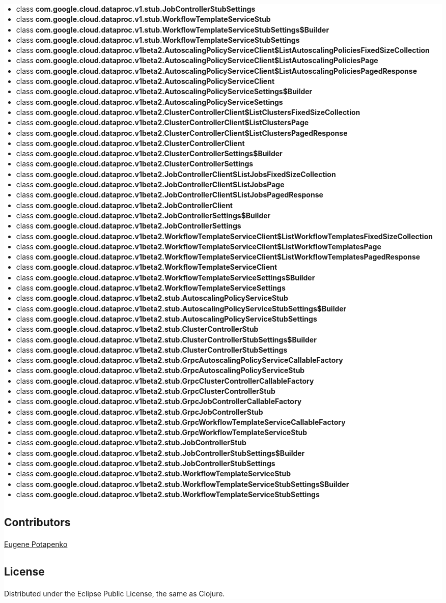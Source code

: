 - class **com.google.cloud.dataproc.v1.stub.JobControllerStubSettings**
- class **com.google.cloud.dataproc.v1.stub.WorkflowTemplateServiceStub**
- class **com.google.cloud.dataproc.v1.stub.WorkflowTemplateServiceStubSettings$Builder**
- class **com.google.cloud.dataproc.v1.stub.WorkflowTemplateServiceStubSettings**
- class **com.google.cloud.dataproc.v1beta2.AutoscalingPolicyServiceClient$ListAutoscalingPoliciesFixedSizeCollection**
- class **com.google.cloud.dataproc.v1beta2.AutoscalingPolicyServiceClient$ListAutoscalingPoliciesPage**
- class **com.google.cloud.dataproc.v1beta2.AutoscalingPolicyServiceClient$ListAutoscalingPoliciesPagedResponse**
- class **com.google.cloud.dataproc.v1beta2.AutoscalingPolicyServiceClient**
- class **com.google.cloud.dataproc.v1beta2.AutoscalingPolicyServiceSettings$Builder**
- class **com.google.cloud.dataproc.v1beta2.AutoscalingPolicyServiceSettings**
- class **com.google.cloud.dataproc.v1beta2.ClusterControllerClient$ListClustersFixedSizeCollection**
- class **com.google.cloud.dataproc.v1beta2.ClusterControllerClient$ListClustersPage**
- class **com.google.cloud.dataproc.v1beta2.ClusterControllerClient$ListClustersPagedResponse**
- class **com.google.cloud.dataproc.v1beta2.ClusterControllerClient**
- class **com.google.cloud.dataproc.v1beta2.ClusterControllerSettings$Builder**
- class **com.google.cloud.dataproc.v1beta2.ClusterControllerSettings**
- class **com.google.cloud.dataproc.v1beta2.JobControllerClient$ListJobsFixedSizeCollection**
- class **com.google.cloud.dataproc.v1beta2.JobControllerClient$ListJobsPage**
- class **com.google.cloud.dataproc.v1beta2.JobControllerClient$ListJobsPagedResponse**
- class **com.google.cloud.dataproc.v1beta2.JobControllerClient**
- class **com.google.cloud.dataproc.v1beta2.JobControllerSettings$Builder**
- class **com.google.cloud.dataproc.v1beta2.JobControllerSettings**
- class **com.google.cloud.dataproc.v1beta2.WorkflowTemplateServiceClient$ListWorkflowTemplatesFixedSizeCollection**
- class **com.google.cloud.dataproc.v1beta2.WorkflowTemplateServiceClient$ListWorkflowTemplatesPage**
- class **com.google.cloud.dataproc.v1beta2.WorkflowTemplateServiceClient$ListWorkflowTemplatesPagedResponse**
- class **com.google.cloud.dataproc.v1beta2.WorkflowTemplateServiceClient**
- class **com.google.cloud.dataproc.v1beta2.WorkflowTemplateServiceSettings$Builder**
- class **com.google.cloud.dataproc.v1beta2.WorkflowTemplateServiceSettings**
- class **com.google.cloud.dataproc.v1beta2.stub.AutoscalingPolicyServiceStub**
- class **com.google.cloud.dataproc.v1beta2.stub.AutoscalingPolicyServiceStubSettings$Builder**
- class **com.google.cloud.dataproc.v1beta2.stub.AutoscalingPolicyServiceStubSettings**
- class **com.google.cloud.dataproc.v1beta2.stub.ClusterControllerStub**
- class **com.google.cloud.dataproc.v1beta2.stub.ClusterControllerStubSettings$Builder**
- class **com.google.cloud.dataproc.v1beta2.stub.ClusterControllerStubSettings**
- class **com.google.cloud.dataproc.v1beta2.stub.GrpcAutoscalingPolicyServiceCallableFactory**
- class **com.google.cloud.dataproc.v1beta2.stub.GrpcAutoscalingPolicyServiceStub**
- class **com.google.cloud.dataproc.v1beta2.stub.GrpcClusterControllerCallableFactory**
- class **com.google.cloud.dataproc.v1beta2.stub.GrpcClusterControllerStub**
- class **com.google.cloud.dataproc.v1beta2.stub.GrpcJobControllerCallableFactory**
- class **com.google.cloud.dataproc.v1beta2.stub.GrpcJobControllerStub**
- class **com.google.cloud.dataproc.v1beta2.stub.GrpcWorkflowTemplateServiceCallableFactory**
- class **com.google.cloud.dataproc.v1beta2.stub.GrpcWorkflowTemplateServiceStub**
- class **com.google.cloud.dataproc.v1beta2.stub.JobControllerStub**
- class **com.google.cloud.dataproc.v1beta2.stub.JobControllerStubSettings$Builder**
- class **com.google.cloud.dataproc.v1beta2.stub.JobControllerStubSettings**
- class **com.google.cloud.dataproc.v1beta2.stub.WorkflowTemplateServiceStub**
- class **com.google.cloud.dataproc.v1beta2.stub.WorkflowTemplateServiceStubSettings$Builder**
- class **com.google.cloud.dataproc.v1beta2.stub.WorkflowTemplateServiceStubSettings**

## Contributors

[Eugene Potapenko](https://github.com/potapenko/)

## License

Distributed under the Eclipse Public License, the same as Clojure.
